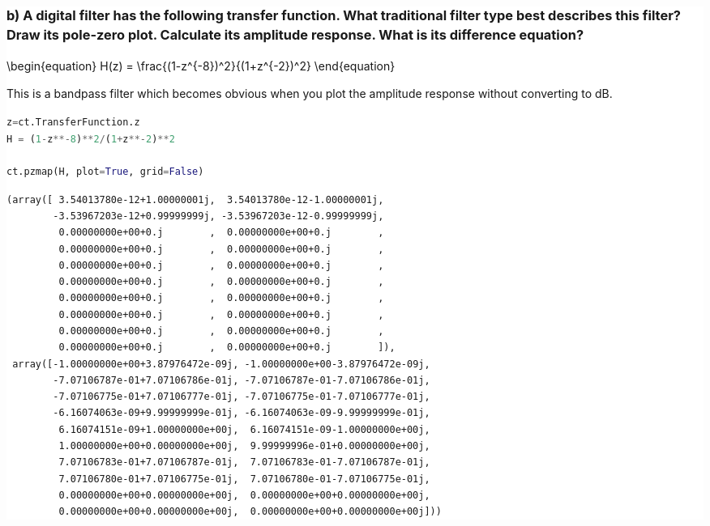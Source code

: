 ### b) A digital filter has the following transfer function. What traditional **filter type** best describes this filter? Draw its **pole-zero plot**. Calculate its **amplitude response**. What is its **difference equation**?
\begin{equation}
H(z) = \frac{(1-z^{-8})^2}{(1+z^{-2})^2}
\end{equation}


This is a bandpass filter which becomes obvious when you plot the amplitude response without converting to dB.


```python
z=ct.TransferFunction.z
H = (1-z**-8)**2/(1+z**-2)**2

ct.pzmap(H, plot=True, grid=False)
```




    (array([ 3.54013780e-12+1.00000001j,  3.54013780e-12-1.00000001j,
            -3.53967203e-12+0.99999999j, -3.53967203e-12-0.99999999j,
             0.00000000e+00+0.j        ,  0.00000000e+00+0.j        ,
             0.00000000e+00+0.j        ,  0.00000000e+00+0.j        ,
             0.00000000e+00+0.j        ,  0.00000000e+00+0.j        ,
             0.00000000e+00+0.j        ,  0.00000000e+00+0.j        ,
             0.00000000e+00+0.j        ,  0.00000000e+00+0.j        ,
             0.00000000e+00+0.j        ,  0.00000000e+00+0.j        ,
             0.00000000e+00+0.j        ,  0.00000000e+00+0.j        ,
             0.00000000e+00+0.j        ,  0.00000000e+00+0.j        ]),
     array([-1.00000000e+00+3.87976472e-09j, -1.00000000e+00-3.87976472e-09j,
            -7.07106787e-01+7.07106786e-01j, -7.07106787e-01-7.07106786e-01j,
            -7.07106775e-01+7.07106777e-01j, -7.07106775e-01-7.07106777e-01j,
            -6.16074063e-09+9.99999999e-01j, -6.16074063e-09-9.99999999e-01j,
             6.16074151e-09+1.00000000e+00j,  6.16074151e-09-1.00000000e+00j,
             1.00000000e+00+0.00000000e+00j,  9.99999996e-01+0.00000000e+00j,
             7.07106783e-01+7.07106787e-01j,  7.07106783e-01-7.07106787e-01j,
             7.07106780e-01+7.07106775e-01j,  7.07106780e-01-7.07106775e-01j,
             0.00000000e+00+0.00000000e+00j,  0.00000000e+00+0.00000000e+00j,
             0.00000000e+00+0.00000000e+00j,  0.00000000e+00+0.00000000e+00j]))



